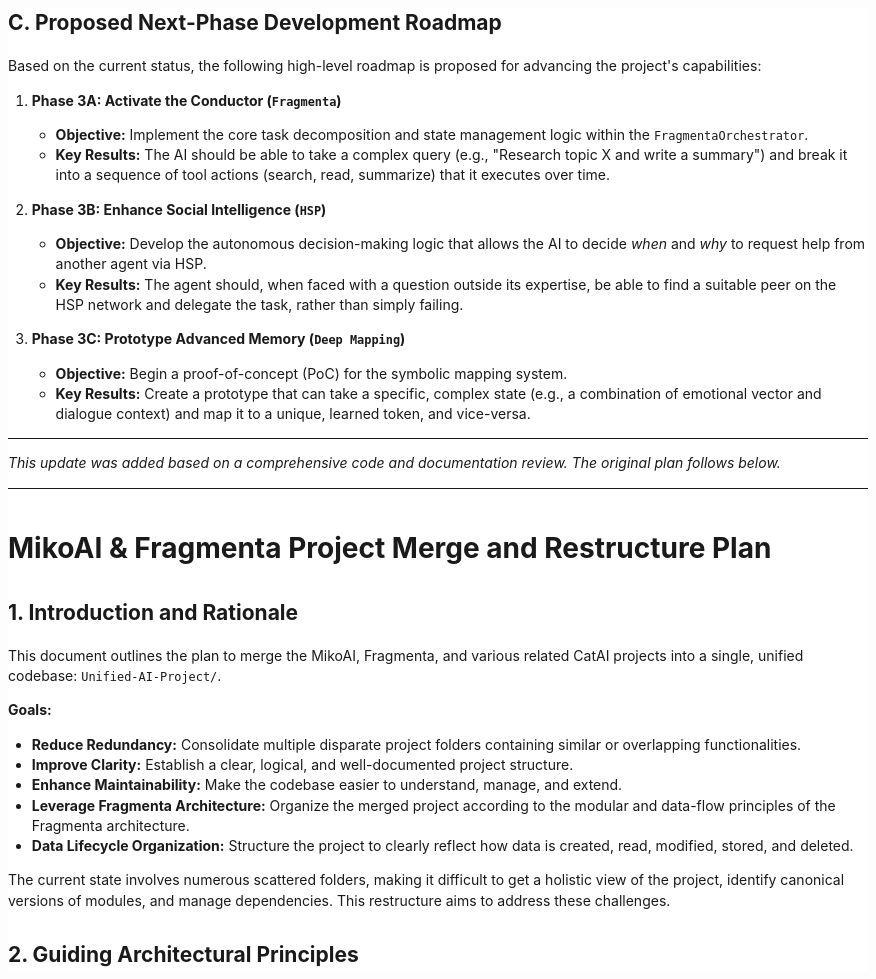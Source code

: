 ## C. Proposed Next-Phase Development Roadmap

Based on the current status, the following high-level roadmap is proposed for advancing the project's capabilities:

1.  **Phase 3A: Activate the Conductor (`Fragmenta`)**
    *   **Objective:** Implement the core task decomposition and state management logic within the `FragmentaOrchestrator`.
    *   **Key Results:** The AI should be able to take a complex query (e.g., "Research topic X and write a summary") and break it into a sequence of tool actions (search, read, summarize) that it executes over time.

2.  **Phase 3B: Enhance Social Intelligence (`HSP`)**
    *   **Objective:** Develop the autonomous decision-making logic that allows the AI to decide *when* and *why* to request help from another agent via HSP.
    *   **Key Results:** The agent should, when faced with a question outside its expertise, be able to find a suitable peer on the HSP network and delegate the task, rather than simply failing.

3.  **Phase 3C: Prototype Advanced Memory (`Deep Mapping`)**
    *   **Objective:** Begin a proof-of-concept (PoC) for the symbolic mapping system.
    *   **Key Results:** Create a prototype that can take a specific, complex state (e.g., a combination of emotional vector and dialogue context) and map it to a unique, learned token, and vice-versa.

---
*This update was added based on a comprehensive code and documentation review. The original plan follows below.*

---

# MikoAI & Fragmenta Project Merge and Restructure Plan

## 1. Introduction and Rationale

This document outlines the plan to merge the MikoAI, Fragmenta, and various related CatAI projects into a single, unified codebase: `Unified-AI-Project/`.

**Goals:**

*   **Reduce Redundancy:** Consolidate multiple disparate project folders containing similar or overlapping functionalities.
*   **Improve Clarity:** Establish a clear, logical, and well-documented project structure.
*   **Enhance Maintainability:** Make the codebase easier to understand, manage, and extend.
*   **Leverage Fragmenta Architecture:** Organize the merged project according to the modular and data-flow principles of the Fragmenta architecture.
*   **Data Lifecycle Organization:** Structure the project to clearly reflect how data is created, read, modified, stored, and deleted.

The current state involves numerous scattered folders, making it difficult to get a holistic view of the project, identify canonical versions of modules, and manage dependencies. This restructure aims to address these challenges.

## 2. Guiding Architectural Principles

